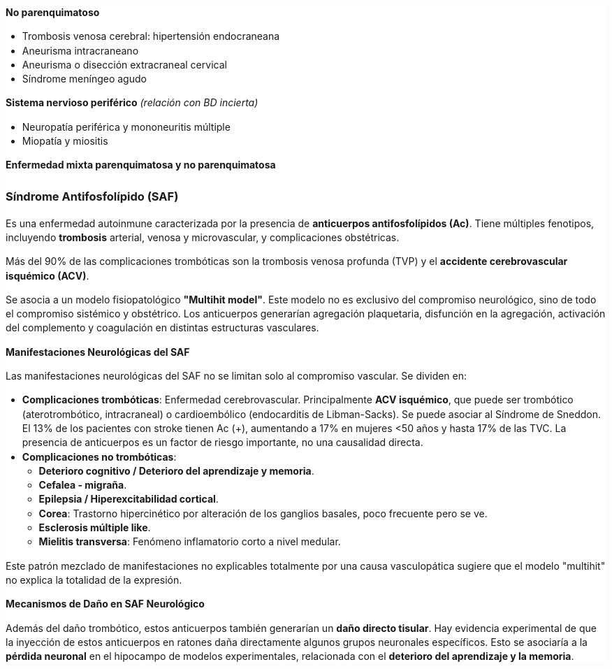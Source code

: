 **No parenquimatoso**

- Trombosis venosa cerebral: hipertensión endocraneana
- Aneurisma intracraneano
- Aneurisma o disección extracraneal cervical
- Síndrome meníngeo agudo

**Sistema nervioso periférico** *(relación con BD incierta)*

- Neuropatía periférica y mononeuritis múltiple
- Miopatía y miositis

**Enfermedad mixta parenquimatosa y no parenquimatosa**

</aside>

### Síndrome Antifosfolípido (SAF)

Es una enfermedad autoinmune caracterizada por la presencia de **anticuerpos antifosfolípidos (Ac)**. Tiene múltiples fenotipos, incluyendo **trombosis** arterial, venosa y microvascular, y complicaciones obstétricas.

Más del 90% de las complicaciones trombóticas son la trombosis venosa profunda (TVP) y el **accidente cerebrovascular isquémico (ACV)**.

Se asocia a un modelo fisiopatológico **"Multihit model"**. Este modelo no es exclusivo del compromiso neurológico, sino de todo el compromiso sistémico y obstétrico. Los anticuerpos generarían agregación plaquetaria, disfunción en la agregación, activación del complemento y coagulación en distintas estructuras vasculares.

**Manifestaciones Neurológicas del SAF**

Las manifestaciones neurológicas del SAF no se limitan solo al compromiso vascular. Se dividen en:

- **Complicaciones trombóticas**: Enfermedad cerebrovascular. Principalmente **ACV isquémico**, que puede ser trombótico (aterotrombótico, intracraneal) o cardioembólico (endocarditis de Libman-Sacks). Se puede asociar al Síndrome de Sneddon. El 13% de los pacientes con stroke tienen Ac (+), aumentando a 17% en mujeres <50 años y hasta 17% de las TVC. La presencia de anticuerpos es un factor de riesgo importante, no una causalidad directa.
- **Complicaciones no trombóticas**:
    - **Deterioro cognitivo / Deterioro del aprendizaje y memoria**.
    - **Cefalea - migraña**.
    - **Epilepsia / Hiperexcitabilidad cortical**.
    - **Corea**: Trastorno hipercinético por alteración de los ganglios basales, poco frecuente pero se ve.
    - **Esclerosis múltiple like**.
    - **Mielitis transversa**: Fenómeno inflamatorio corto a nivel medular.

Este patrón mezclado de manifestaciones no explicables totalmente por una causa vasculopática sugiere que el modelo "multihit" no explica la totalidad de la expresión.

**Mecanismos de Daño en SAF Neurológico**

Además del daño trombótico, estos anticuerpos también generarían un **daño directo tisular**. Hay evidencia experimental de que la inyección de estos anticuerpos en ratones daña directamente algunos grupos neuronales específicos. Esto se asociaría a la **pérdida neuronal** en el hipocampo de modelos experimentales, relacionada con el **deterioro del aprendizaje y la memoria**.
